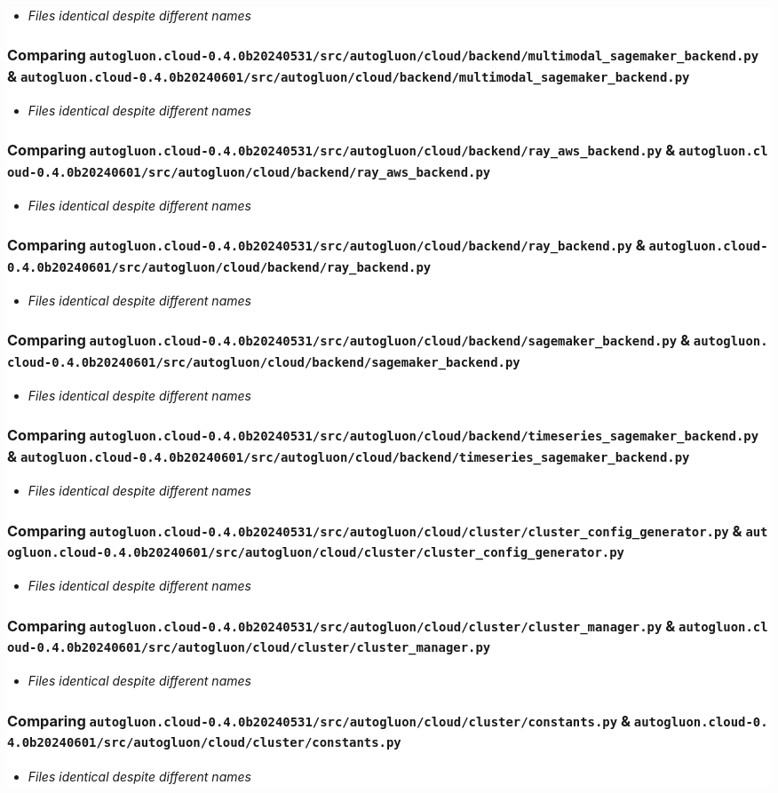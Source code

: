  * *Files identical despite different names*

### Comparing `autogluon.cloud-0.4.0b20240531/src/autogluon/cloud/backend/multimodal_sagemaker_backend.py` & `autogluon.cloud-0.4.0b20240601/src/autogluon/cloud/backend/multimodal_sagemaker_backend.py`

 * *Files identical despite different names*

### Comparing `autogluon.cloud-0.4.0b20240531/src/autogluon/cloud/backend/ray_aws_backend.py` & `autogluon.cloud-0.4.0b20240601/src/autogluon/cloud/backend/ray_aws_backend.py`

 * *Files identical despite different names*

### Comparing `autogluon.cloud-0.4.0b20240531/src/autogluon/cloud/backend/ray_backend.py` & `autogluon.cloud-0.4.0b20240601/src/autogluon/cloud/backend/ray_backend.py`

 * *Files identical despite different names*

### Comparing `autogluon.cloud-0.4.0b20240531/src/autogluon/cloud/backend/sagemaker_backend.py` & `autogluon.cloud-0.4.0b20240601/src/autogluon/cloud/backend/sagemaker_backend.py`

 * *Files identical despite different names*

### Comparing `autogluon.cloud-0.4.0b20240531/src/autogluon/cloud/backend/timeseries_sagemaker_backend.py` & `autogluon.cloud-0.4.0b20240601/src/autogluon/cloud/backend/timeseries_sagemaker_backend.py`

 * *Files identical despite different names*

### Comparing `autogluon.cloud-0.4.0b20240531/src/autogluon/cloud/cluster/cluster_config_generator.py` & `autogluon.cloud-0.4.0b20240601/src/autogluon/cloud/cluster/cluster_config_generator.py`

 * *Files identical despite different names*

### Comparing `autogluon.cloud-0.4.0b20240531/src/autogluon/cloud/cluster/cluster_manager.py` & `autogluon.cloud-0.4.0b20240601/src/autogluon/cloud/cluster/cluster_manager.py`

 * *Files identical despite different names*

### Comparing `autogluon.cloud-0.4.0b20240531/src/autogluon/cloud/cluster/constants.py` & `autogluon.cloud-0.4.0b20240601/src/autogluon/cloud/cluster/constants.py`

 * *Files identical despite different names*
